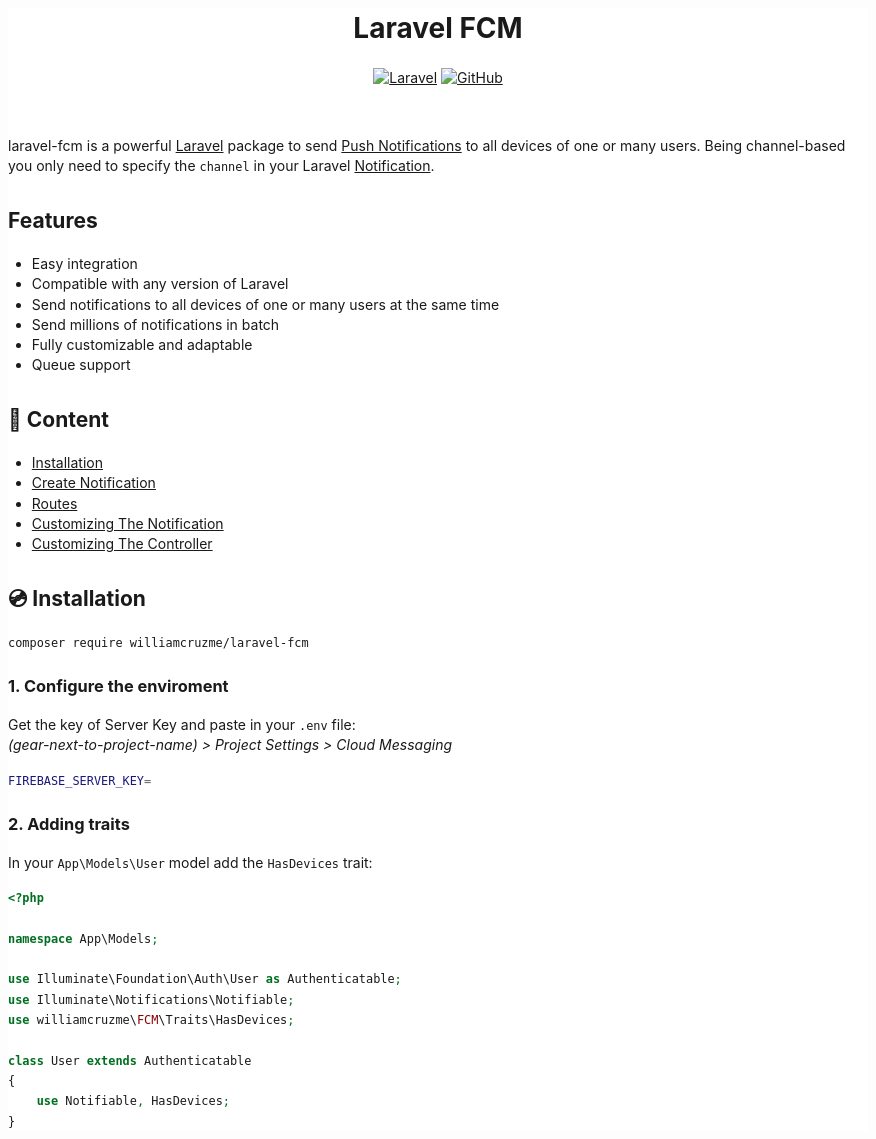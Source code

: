 
<h1 align="center" style="text-align:center">Laravel FCM</h1>

<p align="center">
  <a href="https://laravel.com/"><img src="https://badgen.net/badge/Laravel/>= 5.x/green" alt="Laravel"></a>
  <a href="https://github.com/williamcruzme/laravel-fcm"><img src="https://img.shields.io/github/license/williamcruzme/laravel-fcm" alt="GitHub"></a>
</p>

<br>

laravel-fcm is a powerful [Laravel](https://laravel.com/) package to send [Push Notifications](https://firebase.google.com/docs/cloud-messaging) to all devices of one or many users. Being channel-based you only need to specify the `channel` in your Laravel [Notification](https://laravel.com/docs/master/notifications).

## Features

- Easy integration
- Compatible with any version of Laravel
- Send notifications to all devices of one or many users at the same time
- Send millions of notifications in batch
- Fully customizable and adaptable
- Queue support

## 📄 Content

- [Installation](#-installation)
- [Create Notification](#-create-notification)
- [Routes](#-routes)
- [Customizing The Notification](#-customizing-the-notification)
- [Customizing The Controller](#-customizing-the-controller)

## 💿 Installation

```bash
composer require williamcruzme/laravel-fcm
```

### 1. Configure the enviroment

Get the key of Server Key and paste in your `.env` file:
<br>
*(gear-next-to-project-name) > Project Settings > Cloud Messaging*

```bash
FIREBASE_SERVER_KEY=
```

### 2. Adding traits

In your `App\Models\User` model add the `HasDevices` trait:

```php
<?php

namespace App\Models;

use Illuminate\Foundation\Auth\User as Authenticatable;
use Illuminate\Notifications\Notifiable;
use williamcruzme\FCM\Traits\HasDevices;

class User extends Authenticatable
{
    use Notifiable, HasDevices;
}
```